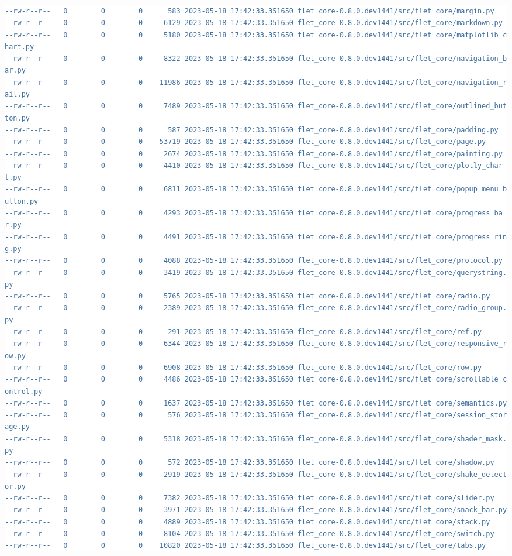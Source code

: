 ```diff
--rw-r--r--   0        0        0      583 2023-05-18 17:42:33.351650 flet_core-0.8.0.dev1441/src/flet_core/margin.py
--rw-r--r--   0        0        0     6129 2023-05-18 17:42:33.351650 flet_core-0.8.0.dev1441/src/flet_core/markdown.py
--rw-r--r--   0        0        0     5180 2023-05-18 17:42:33.351650 flet_core-0.8.0.dev1441/src/flet_core/matplotlib_chart.py
--rw-r--r--   0        0        0     8322 2023-05-18 17:42:33.351650 flet_core-0.8.0.dev1441/src/flet_core/navigation_bar.py
--rw-r--r--   0        0        0    11986 2023-05-18 17:42:33.351650 flet_core-0.8.0.dev1441/src/flet_core/navigation_rail.py
--rw-r--r--   0        0        0     7489 2023-05-18 17:42:33.351650 flet_core-0.8.0.dev1441/src/flet_core/outlined_button.py
--rw-r--r--   0        0        0      587 2023-05-18 17:42:33.351650 flet_core-0.8.0.dev1441/src/flet_core/padding.py
--rw-r--r--   0        0        0    53719 2023-05-18 17:42:33.351650 flet_core-0.8.0.dev1441/src/flet_core/page.py
--rw-r--r--   0        0        0     2674 2023-05-18 17:42:33.351650 flet_core-0.8.0.dev1441/src/flet_core/painting.py
--rw-r--r--   0        0        0     4410 2023-05-18 17:42:33.351650 flet_core-0.8.0.dev1441/src/flet_core/plotly_chart.py
--rw-r--r--   0        0        0     6811 2023-05-18 17:42:33.351650 flet_core-0.8.0.dev1441/src/flet_core/popup_menu_button.py
--rw-r--r--   0        0        0     4293 2023-05-18 17:42:33.351650 flet_core-0.8.0.dev1441/src/flet_core/progress_bar.py
--rw-r--r--   0        0        0     4491 2023-05-18 17:42:33.351650 flet_core-0.8.0.dev1441/src/flet_core/progress_ring.py
--rw-r--r--   0        0        0     4088 2023-05-18 17:42:33.351650 flet_core-0.8.0.dev1441/src/flet_core/protocol.py
--rw-r--r--   0        0        0     3419 2023-05-18 17:42:33.351650 flet_core-0.8.0.dev1441/src/flet_core/querystring.py
--rw-r--r--   0        0        0     5765 2023-05-18 17:42:33.351650 flet_core-0.8.0.dev1441/src/flet_core/radio.py
--rw-r--r--   0        0        0     2389 2023-05-18 17:42:33.351650 flet_core-0.8.0.dev1441/src/flet_core/radio_group.py
--rw-r--r--   0        0        0      291 2023-05-18 17:42:33.351650 flet_core-0.8.0.dev1441/src/flet_core/ref.py
--rw-r--r--   0        0        0     6344 2023-05-18 17:42:33.351650 flet_core-0.8.0.dev1441/src/flet_core/responsive_row.py
--rw-r--r--   0        0        0     6908 2023-05-18 17:42:33.351650 flet_core-0.8.0.dev1441/src/flet_core/row.py
--rw-r--r--   0        0        0     4486 2023-05-18 17:42:33.351650 flet_core-0.8.0.dev1441/src/flet_core/scrollable_control.py
--rw-r--r--   0        0        0     1637 2023-05-18 17:42:33.351650 flet_core-0.8.0.dev1441/src/flet_core/semantics.py
--rw-r--r--   0        0        0      576 2023-05-18 17:42:33.351650 flet_core-0.8.0.dev1441/src/flet_core/session_storage.py
--rw-r--r--   0        0        0     5318 2023-05-18 17:42:33.351650 flet_core-0.8.0.dev1441/src/flet_core/shader_mask.py
--rw-r--r--   0        0        0      572 2023-05-18 17:42:33.351650 flet_core-0.8.0.dev1441/src/flet_core/shadow.py
--rw-r--r--   0        0        0     2919 2023-05-18 17:42:33.351650 flet_core-0.8.0.dev1441/src/flet_core/shake_detector.py
--rw-r--r--   0        0        0     7382 2023-05-18 17:42:33.351650 flet_core-0.8.0.dev1441/src/flet_core/slider.py
--rw-r--r--   0        0        0     3971 2023-05-18 17:42:33.351650 flet_core-0.8.0.dev1441/src/flet_core/snack_bar.py
--rw-r--r--   0        0        0     4889 2023-05-18 17:42:33.351650 flet_core-0.8.0.dev1441/src/flet_core/stack.py
--rw-r--r--   0        0        0     8104 2023-05-18 17:42:33.351650 flet_core-0.8.0.dev1441/src/flet_core/switch.py
--rw-r--r--   0        0        0    10820 2023-05-18 17:42:33.351650 flet_core-0.8.0.dev1441/src/flet_core/tabs.py
```